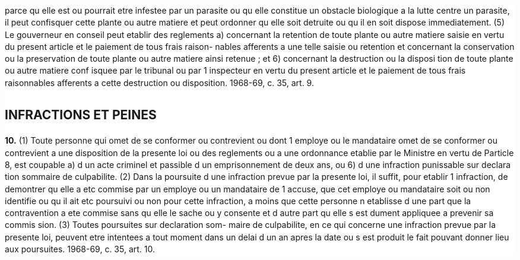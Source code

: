 parce qu elle est ou pourrait etre infestee par
un parasite ou qu elle constitue un obstacle
biologique a la lutte centre un parasite, il
peut confisquer cette plante ou autre matiere
et peut ordonner qu elle soit detruite ou qu il
en soit dispose immediatement.
(5) Le gouverneur en conseil peut etablir
des reglements
a) concernant la retention de toute plante
ou autre matiere saisie en vertu du present
article et le paiement de tous frais raison-
nables afferents a une telle saisie ou
retention et concernant la conservation ou
la preservation de toute plante ou autre
matiere ainsi retenue ; et
6) concernant la destruction ou la disposi
tion de toute plante ou autre matiere
conf isquee par le tribunal ou par 1 inspecteur
en vertu du present article et le paiement
de tous frais raisonnables afferents a cette
destruction ou disposition. 1968-69, c. 35,
art. 9.

## INFRACTIONS ET PEINES

**10.** (1) Toute personne qui omet de se
conformer ou contrevient ou dont 1 employe
ou le mandataire omet de se conformer ou
contrevient a une disposition de la presente
loi ou des reglements ou a une ordonnance
etablie par le Ministre en vertu de Particle 8,
est coupable
a) d un acte criminel et passible d un
emprisonnement de deux ans, ou
6) d une infraction punissable sur declara
tion sommaire de culpabilite.
(2) Dans la poursuite d une infraction
prevue par la presente loi, il suffit, pour
etablir 1 infraction, de demontrer qu elle a etc
commise par un employe ou un mandataire
de 1 accuse, que cet employe ou mandataire
soit ou non identifie ou qu il ait etc poursuivi
ou non pour cette infraction, a moins que
cette personne n etablisse d une part que la
contravention a ete commise sans qu elle le
sache ou y consente et d autre part qu elle
s est dument appliquee a prevenir sa commis
sion.
(3) Toutes poursuites sur declaration som-
maire de culpabilite, en ce qui concerne une
infraction prevue par la presente loi, peuvent
etre intentees a tout moment dans un delai
d un an apres la date ou s est produit le fait
pouvant donner lieu aux poursuites. 1968-69,
c. 35, art. 10.
